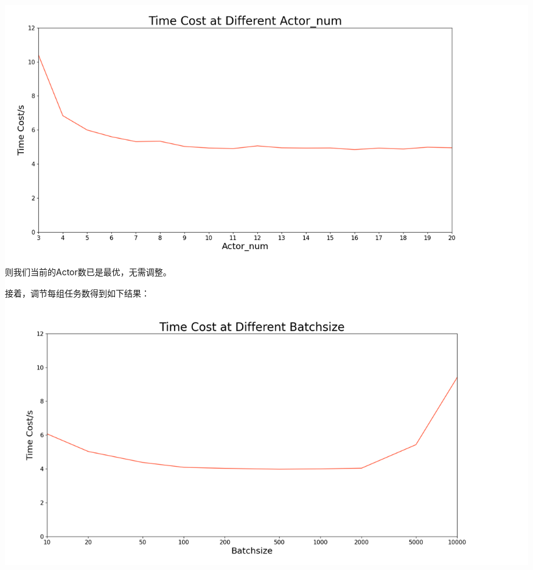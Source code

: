 <img src="src/params_actor_num.png" width="90%">

则我们当前的Actor数已是最优，无需调整。

接着，调节每组任务数得到如下结果：

<img src="src/params_batchsize.png" width="90%">
